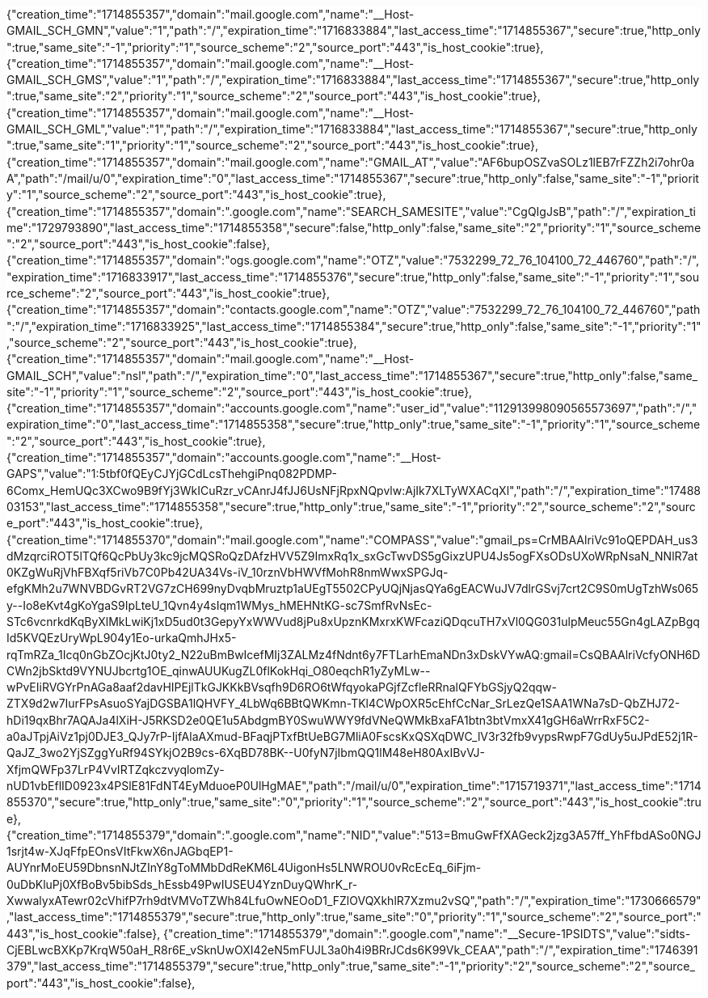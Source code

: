 {"creation_time":"1714855357","domain":"mail.google.com","name":"__Host-GMAIL_SCH_GMN","value":"1","path":"/","expiration_time":"1716833884","last_access_time":"1714855367","secure":true,"http_only":true,"same_site":"-1","priority":"1","source_scheme":"2","source_port":"443","is_host_cookie":true},
{"creation_time":"1714855357","domain":"mail.google.com","name":"__Host-GMAIL_SCH_GMS","value":"1","path":"/","expiration_time":"1716833884","last_access_time":"1714855367","secure":true,"http_only":true,"same_site":"2","priority":"1","source_scheme":"2","source_port":"443","is_host_cookie":true},
{"creation_time":"1714855357","domain":"mail.google.com","name":"__Host-GMAIL_SCH_GML","value":"1","path":"/","expiration_time":"1716833884","last_access_time":"1714855367","secure":true,"http_only":true,"same_site":"1","priority":"1","source_scheme":"2","source_port":"443","is_host_cookie":true},
{"creation_time":"1714855357","domain":"mail.google.com","name":"GMAIL_AT","value":"AF6bupOSZvaSOLz1lEB7rFZZh2i7ohr0aA","path":"/mail/u/0","expiration_time":"0","last_access_time":"1714855367","secure":true,"http_only":false,"same_site":"-1","priority":"1","source_scheme":"2","source_port":"443","is_host_cookie":true},
{"creation_time":"1714855357","domain":".google.com","name":"SEARCH_SAMESITE","value":"CgQIgJsB","path":"/","expiration_time":"1729793890","last_access_time":"1714855358","secure":false,"http_only":false,"same_site":"2","priority":"1","source_scheme":"2","source_port":"443","is_host_cookie":false},
{"creation_time":"1714855357","domain":"ogs.google.com","name":"OTZ","value":"7532299_72_76_104100_72_446760","path":"/","expiration_time":"1716833917","last_access_time":"1714855376","secure":true,"http_only":false,"same_site":"-1","priority":"1","source_scheme":"2","source_port":"443","is_host_cookie":true},
{"creation_time":"1714855357","domain":"contacts.google.com","name":"OTZ","value":"7532299_72_76_104100_72_446760","path":"/","expiration_time":"1716833925","last_access_time":"1714855384","secure":true,"http_only":false,"same_site":"-1","priority":"1","source_scheme":"2","source_port":"443","is_host_cookie":true},
{"creation_time":"1714855357","domain":"mail.google.com","name":"__Host-GMAIL_SCH","value":"nsl","path":"/","expiration_time":"0","last_access_time":"1714855367","secure":true,"http_only":false,"same_site":"-1","priority":"1","source_scheme":"2","source_port":"443","is_host_cookie":true},
{"creation_time":"1714855357","domain":"accounts.google.com","name":"user_id","value":"112913998090565573697","path":"/","expiration_time":"0","last_access_time":"1714855358","secure":true,"http_only":true,"same_site":"-1","priority":"1","source_scheme":"2","source_port":"443","is_host_cookie":true},
{"creation_time":"1714855357","domain":"accounts.google.com","name":"__Host-GAPS","value":"1:5tbf0fQEyCJYjGCdLcsThehgiPnq082PDMP-6Comx_HemUQc3XCwo9B9fYj3WkICuRzr_vCAnrJ4fJJ6UsNFjRpxNQpvlw:AjIk7XLTyWXACqXl","path":"/","expiration_time":"1748803153","last_access_time":"1714855358","secure":true,"http_only":true,"same_site":"-1","priority":"2","source_scheme":"2","source_port":"443","is_host_cookie":true},
{"creation_time":"1714855370","domain":"mail.google.com","name":"COMPASS","value":"gmail_ps=CrMBAAlriVc91oQEPDAH_us3dMzqrciROT5lTQf6QcPbUy3kc9jcMQSRoQzDAfzHVV5Z9ImxRq1x_sxGcTwvDS5gGixzUPU4Js5ogFXsODsUXoWRpNsaN_NNlR7at0KZgWuRjVhFBXqf5riVb7C0Pb42UA34Vs-iV_10rznVbHWVfMohR8nmWwxSPGJq-efgKMh2u7WNVBDGvRT2VG7zCH699nyDvqbMruztp1aUEgT5502CPyUQjNjasQYa6gEACWuJV7dlrGSvj7crt2C9S0mUgTzhWs065y--Io8eKvt4gKoYgaS9IpLteU_1Qvn4y4sIqm1WMys_hMEHNtKG-sc7SmfRvNsEc-STc6vcnrkdKqByXlMkLwiKj1xD5ud0t3GepyYxWWVud8jPu8xUpznKMxrxKWFcaziQDqcuTH7xVl0QG031ulpMeuc55Gn4gLAZpBgqId5KVQEzUryWpL904y1Eo-urkaQmhJHx5-rqTmRZa_1Icq0nGbZOcjKtJ0ty2_N22uBmBwIcefMIj3ZALMz4fNdnt6y7FTLarhEmaNDn3xDskVYwAQ:gmail=CsQBAAlriVcfyONH6DCWn2jbSktd9VYNUJbcrtg1OE_qinwAUUKugZL0flKokHqi_O80eqchR1yZyMLw--wPvEIiRVGYrPnAGa8aaf2davHIPEjlTkGJKKkBVsqfh9D6RO6tWfqyokaPGjfZcfleRRnalQFYbGSjyQ2qqw-ZTX9d2w7IurFPsAsuoSYajDGSBA1lQHVFY_4LbWq6BBtQWKmn-TKl4CWpOXR5cEhfCcNar_SrLezQe1SAA1WNa7sD-QbZHJ72-hDi19qxBhr7AQAJa4lXiH-J5RKSD2e0QE1u5AbdgmBY0SwuWWY9fdVNeQWMkBxaFA1btn3btVmxX41gGH6aWrrRxF5C2-a0aJTpjAiVz1pj0DJE3_QJy7rP-IjfAlaAXmud-BFaqjPTxfBtUeBG7MliA0FscsKxQSXqDWC_lV3r32fb9vypsRwpF7GdUy5uJPdE52j1R-QaJZ_3wo2YjSZggYuRf94SYkjO2B9cs-6XqBD78BK--U0fyN7jIbmQQ1lM48eH80AxIBvVJ-XfjmQWFp37LrP4VvIRTZqkczvyqlomZy-nUD1vbEflID0923x4PSlE81FdNT4EyMduoeP0UlHgMAE","path":"/mail/u/0","expiration_time":"1715719371","last_access_time":"1714855370","secure":true,"http_only":true,"same_site":"0","priority":"1","source_scheme":"2","source_port":"443","is_host_cookie":true},
{"creation_time":"1714855379","domain":".google.com","name":"NID","value":"513=BmuGwFfXAGeck2jzg3A57ff_YhFfbdASo0NGJ1srjt4w-XJqFfpEOnsVItFkwX6nJAGbqEP1-AUYnrMoEU59DbnsnNJtZInY8gToMMbDdReKM6L4UigonHs5LNWROU0vRcEcEq_6iFjm-0uDbKluPj0XfBoBv5bibSds_hEssb49PwIUSEU4YznDuyQWhrK_r-XwwalyxATewr02cVhifP7rh9dtVMVoTZWh84LfuOwNEOoD1_FZlOVQXkhlR7Xzmu2vSQ","path":"/","expiration_time":"1730666579","last_access_time":"1714855379","secure":true,"http_only":true,"same_site":"0","priority":"1","source_scheme":"2","source_port":"443","is_host_cookie":false},
{"creation_time":"1714855379","domain":".google.com","name":"__Secure-1PSIDTS","value":"sidts-CjEBLwcBXKp7KrqW50aH_R8r6E_vSknUwOXI42eN5mFUJL3a0h4i9BRrJCds6K99Vk_CEAA","path":"/","expiration_time":"1746391379","last_access_time":"1714855379","secure":true,"http_only":true,"same_site":"-1","priority":"2","source_scheme":"2","source_port":"443","is_host_cookie":false},